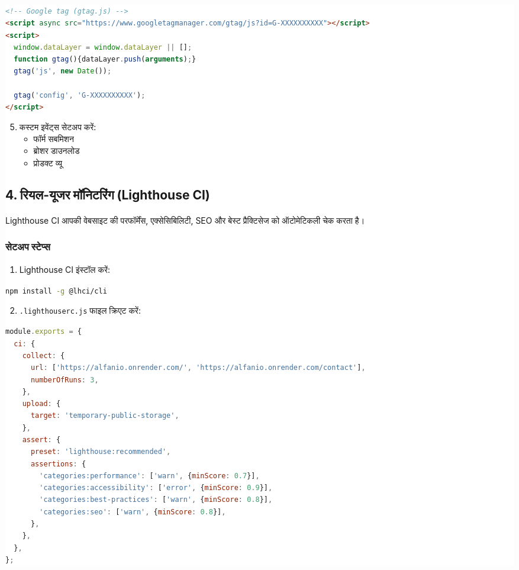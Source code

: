 ```html
<!-- Google tag (gtag.js) -->
<script async src="https://www.googletagmanager.com/gtag/js?id=G-XXXXXXXXXX"></script>
<script>
  window.dataLayer = window.dataLayer || [];
  function gtag(){dataLayer.push(arguments);}
  gtag('js', new Date());

  gtag('config', 'G-XXXXXXXXXX');
</script>
```

5. कस्टम इवेंट्स सेटअप करें:
   - फॉर्म सबमिशन
   - ब्रोशर डाउनलोड
   - प्रोडक्ट व्यू

## 4. रियल-यूजर मॉनिटरिंग (Lighthouse CI)

Lighthouse CI आपकी वेबसाइट की परफॉर्मेंस, एक्सेसिबिलिटी, SEO और बेस्ट प्रैक्टिसेज को ऑटोमेटिकली चेक करता है।

### सेटअप स्टेप्स

1. Lighthouse CI इंस्टॉल करें:

```bash
npm install -g @lhci/cli
```

2. `.lighthouserc.js` फाइल क्रिएट करें:

```javascript
module.exports = {
  ci: {
    collect: {
      url: ['https://alfanio.onrender.com/', 'https://alfanio.onrender.com/contact'],
      numberOfRuns: 3,
    },
    upload: {
      target: 'temporary-public-storage',
    },
    assert: {
      preset: 'lighthouse:recommended',
      assertions: {
        'categories:performance': ['warn', {minScore: 0.7}],
        'categories:accessibility': ['error', {minScore: 0.9}],
        'categories:best-practices': ['warn', {minScore: 0.8}],
        'categories:seo': ['warn', {minScore: 0.8}],
      },
    },
  },
};
```
